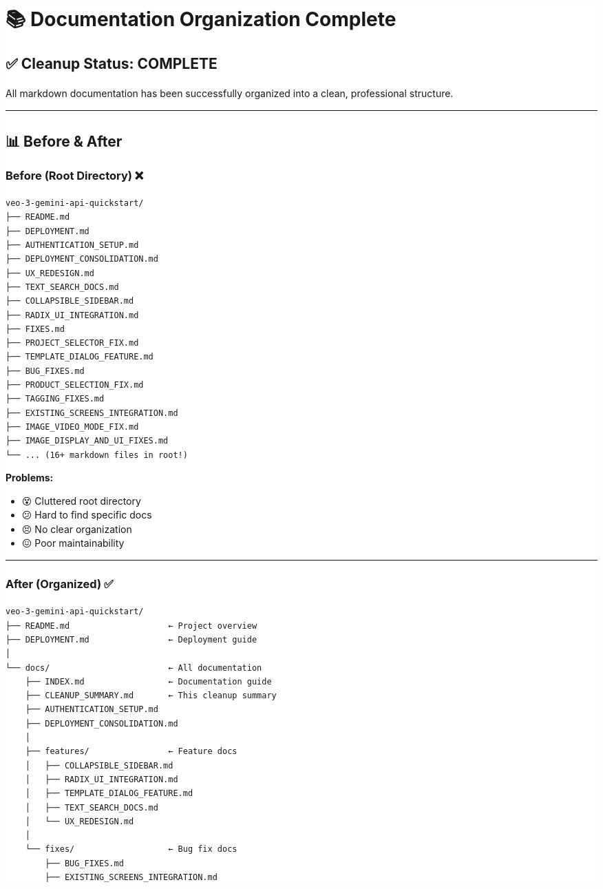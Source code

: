 # 📚 Documentation Organization Complete

## ✅ Cleanup Status: **COMPLETE**

All markdown documentation has been successfully organized into a clean, professional structure.

---

## 📊 Before & After

### Before (Root Directory) ❌
```
veo-3-gemini-api-quickstart/
├── README.md
├── DEPLOYMENT.md
├── AUTHENTICATION_SETUP.md
├── DEPLOYMENT_CONSOLIDATION.md
├── UX_REDESIGN.md
├── TEXT_SEARCH_DOCS.md
├── COLLAPSIBLE_SIDEBAR.md
├── RADIX_UI_INTEGRATION.md
├── FIXES.md
├── PROJECT_SELECTOR_FIX.md
├── TEMPLATE_DIALOG_FEATURE.md
├── BUG_FIXES.md
├── PRODUCT_SELECTION_FIX.md
├── TAGGING_FIXES.md
├── EXISTING_SCREENS_INTEGRATION.md
├── IMAGE_VIDEO_MODE_FIX.md
├── IMAGE_DISPLAY_AND_UI_FIXES.md
└── ... (16+ markdown files in root!)
```
**Problems:**
- 😵 Cluttered root directory
- 😕 Hard to find specific docs
- 😣 No clear organization
- 😖 Poor maintainability

---

### After (Organized) ✅
```
veo-3-gemini-api-quickstart/
├── README.md                    ← Project overview
├── DEPLOYMENT.md                ← Deployment guide
│
└── docs/                        ← All documentation
    ├── INDEX.md                 ← Documentation guide
    ├── CLEANUP_SUMMARY.md       ← This cleanup summary
    ├── AUTHENTICATION_SETUP.md
    ├── DEPLOYMENT_CONSOLIDATION.md
    │
    ├── features/                ← Feature docs
    │   ├── COLLAPSIBLE_SIDEBAR.md
    │   ├── RADIX_UI_INTEGRATION.md
    │   ├── TEMPLATE_DIALOG_FEATURE.md
    │   ├── TEXT_SEARCH_DOCS.md
    │   └── UX_REDESIGN.md
    │
    └── fixes/                   ← Bug fix docs
        ├── BUG_FIXES.md
        ├── EXISTING_SCREENS_INTEGRATION.md
```